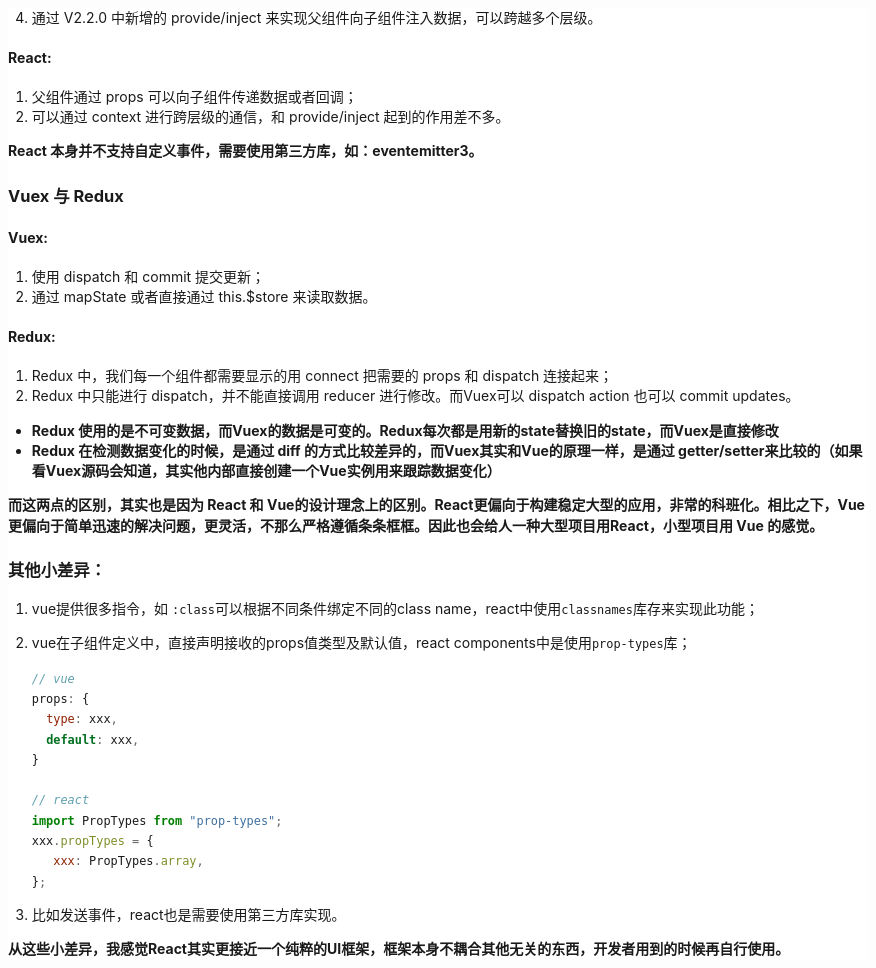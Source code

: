 

4. 通过 V2.2.0 中新增的 provide/inject 来实现父组件向子组件注入数据，可以跨越多个层级。

#### React:

1. 父组件通过 props 可以向子组件传递数据或者回调；
2. 可以通过 context 进行跨层级的通信，和 provide/inject 起到的作用差不多。

**React 本身并不支持自定义事件，需要使用第三方库，如：eventemitter3。**



### Vuex 与 Redux

#### Vuex:

1. 使用 dispatch 和 commit 提交更新；
2. 通过 mapState 或者直接通过 this.$store 来读取数据。

#### Redux:

1. Redux 中，我们每一个组件都需要显示的用 connect 把需要的 props 和 dispatch 连接起来；
2. Redux 中只能进行 dispatch，并不能直接调用 reducer 进行修改。而Vuex可以 dispatch action 也可以 commit updates。



- **Redux 使用的是不可变数据，而Vuex的数据是可变的。Redux每次都是用新的state替换旧的state，而Vuex是直接修改**
- **Redux 在检测数据变化的时候，是通过 diff 的方式比较差异的，而Vuex其实和Vue的原理一样，是通过 getter/setter来比较的（如果看Vuex源码会知道，其实他内部直接创建一个Vue实例用来跟踪数据变化）**



**而这两点的区别，其实也是因为 React 和 Vue的设计理念上的区别。React更偏向于构建稳定大型的应用，非常的科班化。相比之下，Vue更偏向于简单迅速的解决问题，更灵活，不那么严格遵循条条框框。因此也会给人一种大型项目用React，小型项目用 Vue 的感觉。**



### 其他小差异：

1. vue提供很多指令，如 `:class`可以根据不同条件绑定不同的class name，react中使用`classnames`库存来实现此功能；

2. vue在子组件定义中，直接声明接收的props值类型及默认值，react components中是使用`prop-types`库；

   ```javascript
   // vue
   props: {
     type: xxx,
     default: xxx,
   }

   // react
   import PropTypes from "prop-types";
   xxx.propTypes = {
      xxx: PropTypes.array,
   };
   ```

3. 比如发送事件，react也是需要使用第三方库实现。

**从这些小差异，我感觉React其实更接近一个纯粹的UI框架，框架本身不耦合其他无关的东西，开发者用到的时候再自行使用。**
